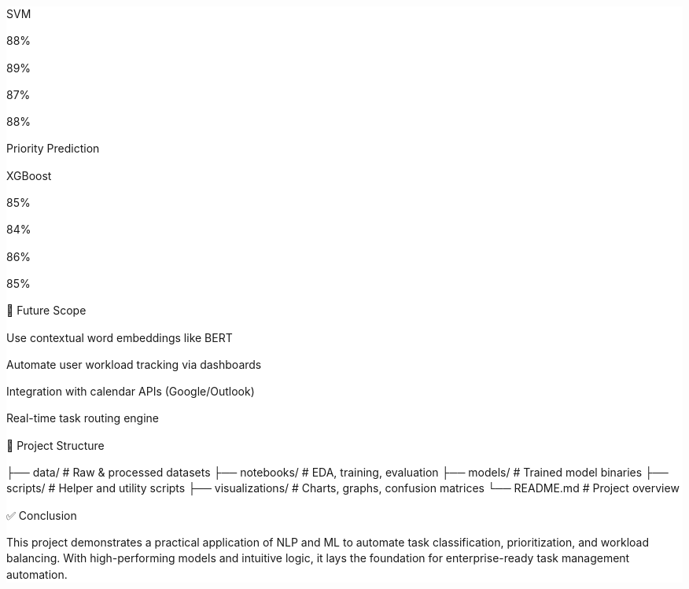SVM

88%

89%

87%

88%

Priority Prediction

XGBoost

85%

84%

86%

85%

🔮 Future Scope

Use contextual word embeddings like BERT

Automate user workload tracking via dashboards

Integration with calendar APIs (Google/Outlook)

Real-time task routing engine

📁 Project Structure

├── data/                    # Raw & processed datasets
├── notebooks/               # EDA, training, evaluation
├── models/                  # Trained model binaries
├── scripts/                 # Helper and utility scripts
├── visualizations/          # Charts, graphs, confusion matrices
└── README.md                # Project overview


✅ Conclusion

This project demonstrates a practical application of NLP and ML to automate task classification, prioritization, and workload balancing. With high-performing models and intuitive logic, it lays the foundation for enterprise-ready task management automation.
